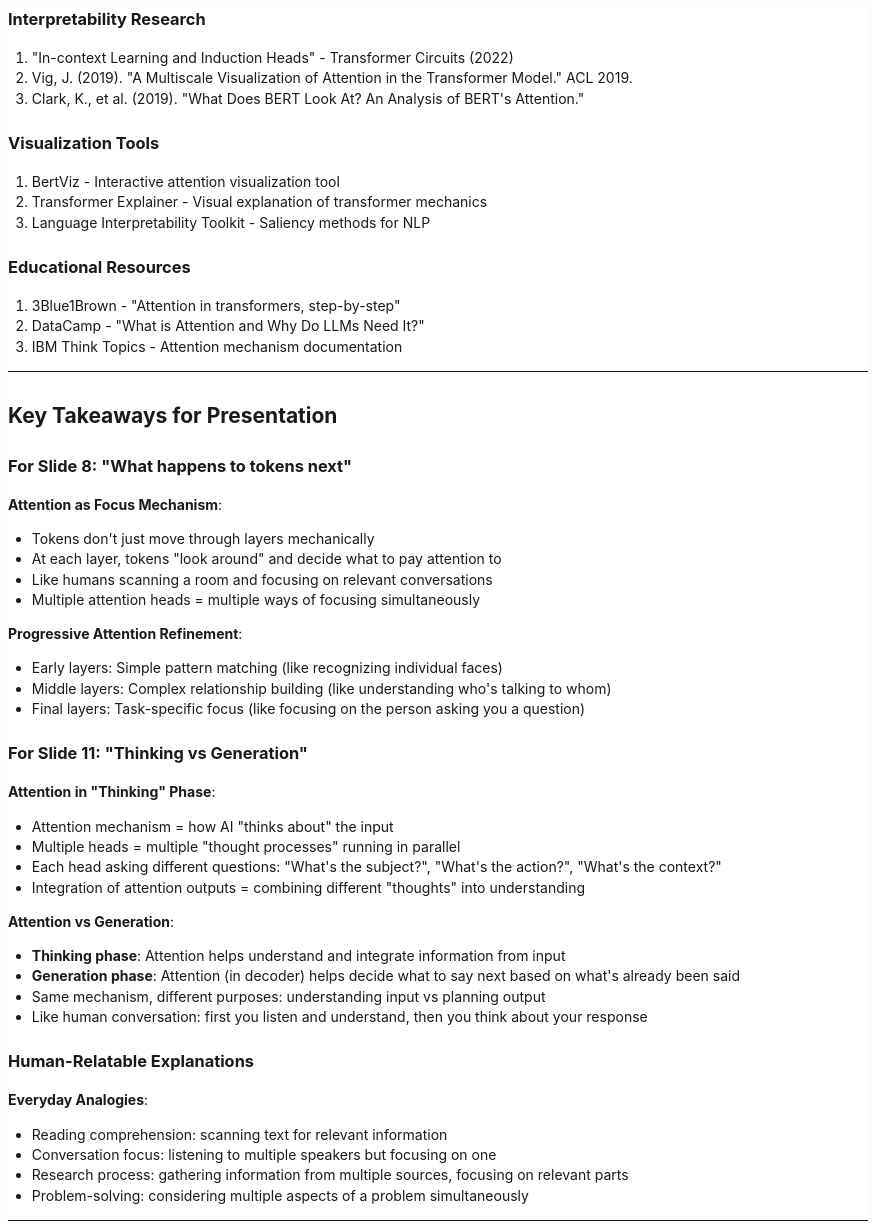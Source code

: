 ### Interpretability Research
1. "In-context Learning and Induction Heads" - Transformer Circuits (2022)
2. Vig, J. (2019). "A Multiscale Visualization of Attention in the Transformer Model." ACL 2019.
3. Clark, K., et al. (2019). "What Does BERT Look At? An Analysis of BERT's Attention."

### Visualization Tools
1. BertViz - Interactive attention visualization tool
2. Transformer Explainer - Visual explanation of transformer mechanics
3. Language Interpretability Toolkit - Saliency methods for NLP

### Educational Resources
1. 3Blue1Brown - "Attention in transformers, step-by-step"
2. DataCamp - "What is Attention and Why Do LLMs Need It?"
3. IBM Think Topics - Attention mechanism documentation

---

## Key Takeaways for Presentation

### For Slide 8: "What happens to tokens next"

**Attention as Focus Mechanism**:
- Tokens don't just move through layers mechanically
- At each layer, tokens "look around" and decide what to pay attention to
- Like humans scanning a room and focusing on relevant conversations
- Multiple attention heads = multiple ways of focusing simultaneously

**Progressive Attention Refinement**:
- Early layers: Simple pattern matching (like recognizing individual faces)
- Middle layers: Complex relationship building (like understanding who's talking to whom)
- Final layers: Task-specific focus (like focusing on the person asking you a question)

### For Slide 11: "Thinking vs Generation"

**Attention in "Thinking" Phase**:
- Attention mechanism = how AI "thinks about" the input
- Multiple heads = multiple "thought processes" running in parallel
- Each head asking different questions: "What's the subject?", "What's the action?", "What's the context?"
- Integration of attention outputs = combining different "thoughts" into understanding

**Attention vs Generation**:
- **Thinking phase**: Attention helps understand and integrate information from input
- **Generation phase**: Attention (in decoder) helps decide what to say next based on what's already been said
- Same mechanism, different purposes: understanding input vs planning output
- Like human conversation: first you listen and understand, then you think about your response

### Human-Relatable Explanations

**Everyday Analogies**:
- Reading comprehension: scanning text for relevant information
- Conversation focus: listening to multiple speakers but focusing on one
- Research process: gathering information from multiple sources, focusing on relevant parts
- Problem-solving: considering multiple aspects of a problem simultaneously

---